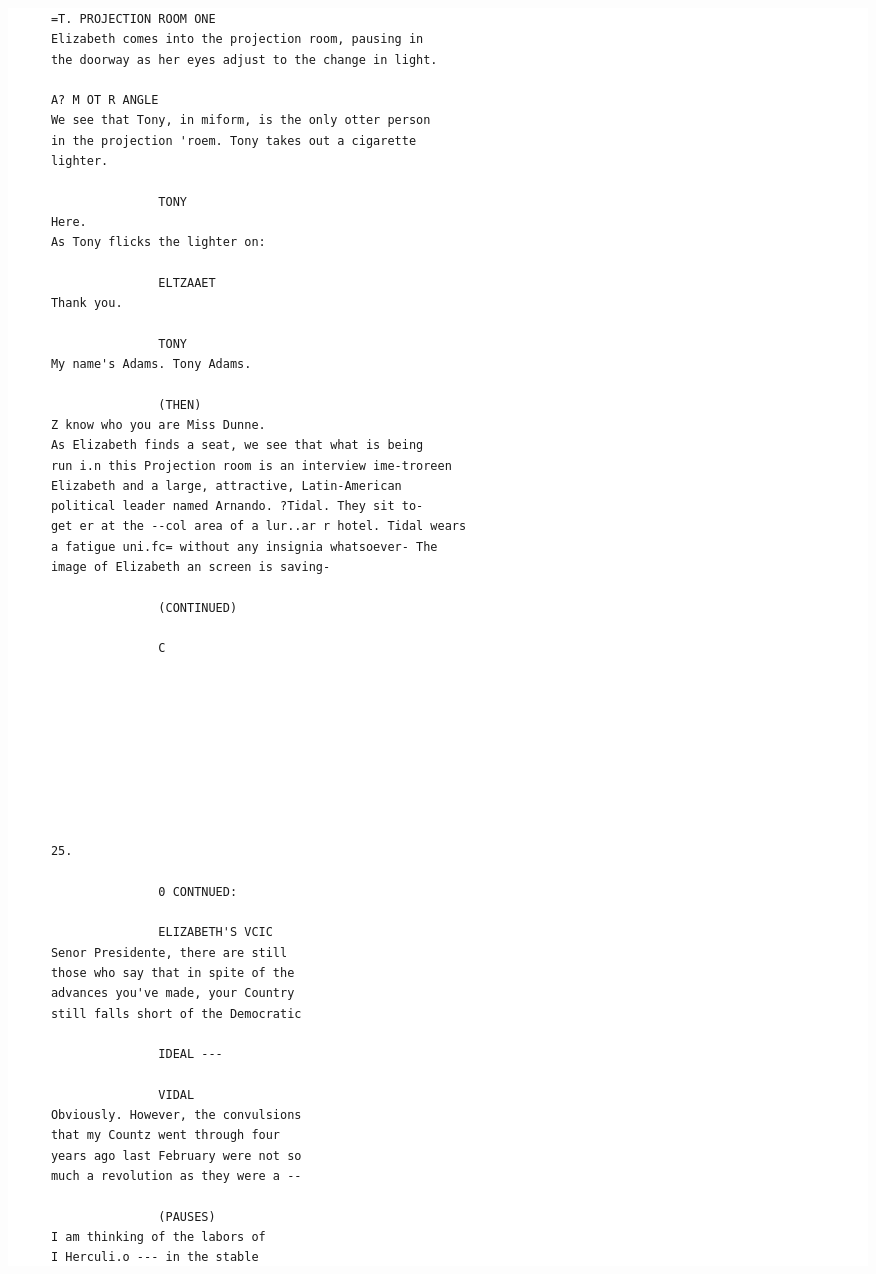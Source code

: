           =T. PROJECTION ROOM ONE
          Elizabeth comes into the projection room, pausing in
          the doorway as her eyes adjust to the change in light.

          A? M OT R ANGLE
          We see that Tony, in miform, is the only otter person
          in the projection 'roem. Tony takes out a cigarette
          lighter.

                         TONY
          Here.
          As Tony flicks the lighter on:

                         ELTZAAET
          Thank you.

                         TONY
          My name's Adams. Tony Adams.

                         (THEN)
          Z know who you are Miss Dunne.
          As Elizabeth finds a seat, we see that what is being
          run i.n this Projection room is an interview ime-troreen
          Elizabeth and a large, attractive, Latin-American
          political leader named Arnando. ?Tidal. They sit to-
          get er at the --col area of a lur..ar r hotel. Tidal wears
          a fatigue uni.fc= without any insignia whatsoever- The
          image of Elizabeth an screen is saving-

                         (CONTINUED)

                         C

                         

                         

                         

                         

          25.

                         0 CONTNUED:

                         ELIZABETH'S VCIC
          Senor Presidente, there are still
          those who say that in spite of the
          advances you've made, your Country
          still falls short of the Democratic

                         IDEAL ---

                         VIDAL
          Obviously. However, the convulsions
          that my Countz went through four
          years ago last February were not so
          much a revolution as they were a --

                         (PAUSES)
          I am thinking of the labors of
          I Herculi.o --- in the stable
